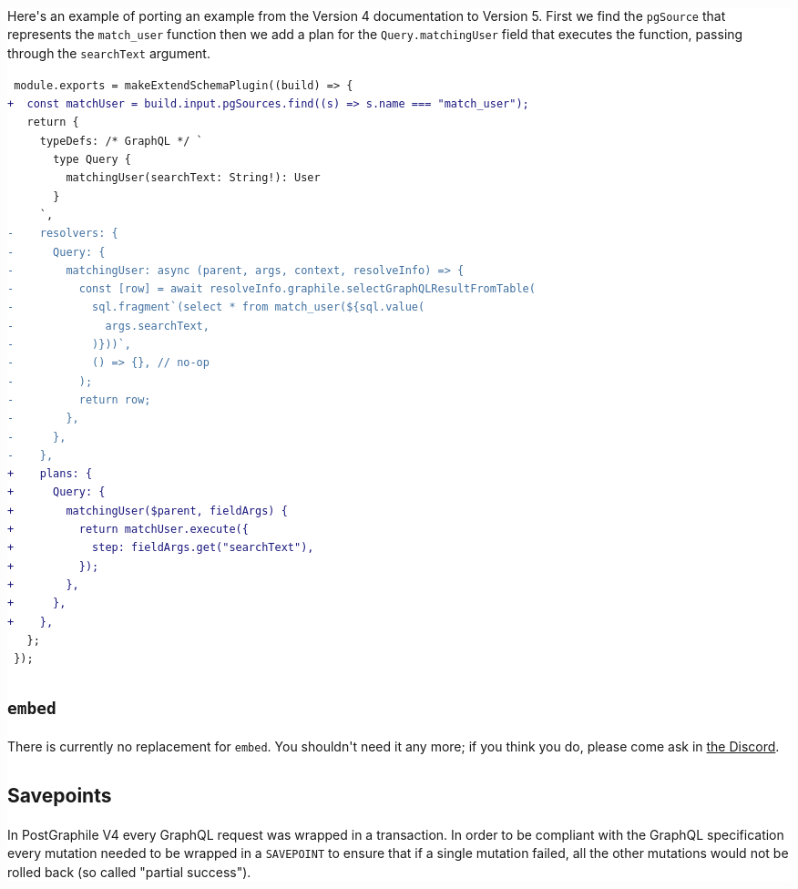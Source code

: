 Here's an example of porting an example from the Version 4 documentation to
Version 5. First we find the `pgSource` that represents the `match_user`
function then we add a plan for the `Query.matchingUser` field that executes the
function, passing through the `searchText` argument.

```diff
 module.exports = makeExtendSchemaPlugin((build) => {
+  const matchUser = build.input.pgSources.find((s) => s.name === "match_user");
   return {
     typeDefs: /* GraphQL */ `
       type Query {
         matchingUser(searchText: String!): User
       }
     `,
-    resolvers: {
-      Query: {
-        matchingUser: async (parent, args, context, resolveInfo) => {
-          const [row] = await resolveInfo.graphile.selectGraphQLResultFromTable(
-            sql.fragment`(select * from match_user(${sql.value(
-              args.searchText,
-            )}))`,
-            () => {}, // no-op
-          );
-          return row;
-        },
-      },
-    },
+    plans: {
+      Query: {
+        matchingUser($parent, fieldArgs) {
+          return matchUser.execute({
+            step: fieldArgs.get("searchText"),
+          });
+        },
+      },
+    },
   };
 });
```

## `embed`

There is currently no replacement for `embed`. You shouldn't need it any more;
if you think you do, please come ask in [the
Discord](https://discord.gg/graphile).

## Savepoints

In PostGraphile V4 every GraphQL request was wrapped in a transaction. In order
to be compliant with the GraphQL specification every mutation needed to be
wrapped in a `SAVEPOINT` to ensure that if a single mutation failed, all the
other mutations would not be rolled back (so called "partial success").
